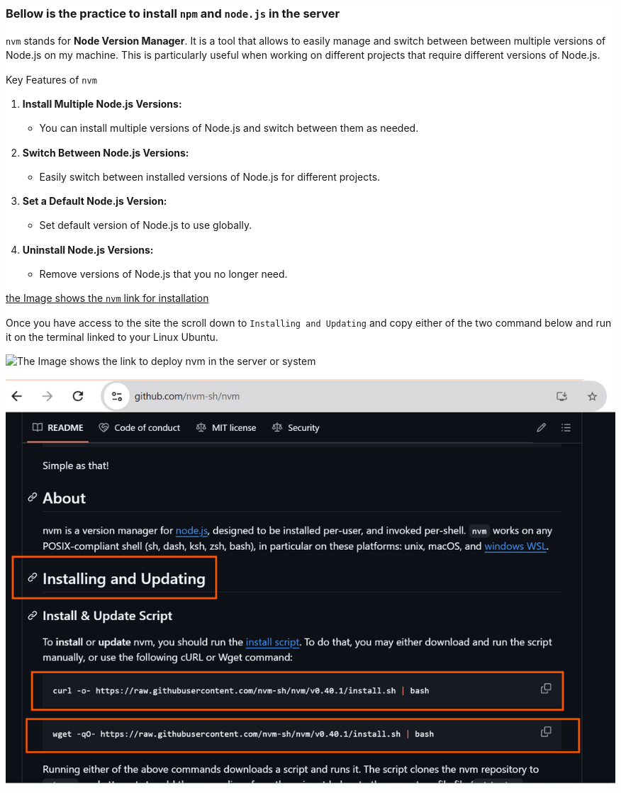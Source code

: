 
 ### Bellow is the practice to install `npm` and `node.js` in the server

`nvm` stands for **Node Version Manager**. It is a tool that allows to easily manage and switch between between multiple versions of Node.js on my machine. This is particularly useful when working on different projects that require different versions of Node.js.   

Key Features of `nvm`

1. **Install Multiple Node.js Versions:**

    - You can install multiple versions of Node.js and switch between them as needed.

2. **Switch Between Node.js Versions:**

    - Easily switch between installed versions of Node.js for different projects.

3. **Set a Default Node.js Version:**

    - Set default version of Node.js to use globally.

4. **Uninstall Node.js Versions:**

    - Remove versions of Node.js that you no longer need.

[the Image shows the `nvm` link for installation](https://github.com/nvm-sh/nvm?tab=readme-ov-file#installing-and-updating)

Once you have access to the site the scroll down to `Installing and Updating` and copy either of the two command below and run it on the terminal linked to your Linux Ubuntu.

![The Image shows the link to deploy nvm in the server or system](image/images/install-nvm1.png)


![The Image shows the site channel to deploy nvm in the server or system via Github link](image/images/install-nvm2.png)
